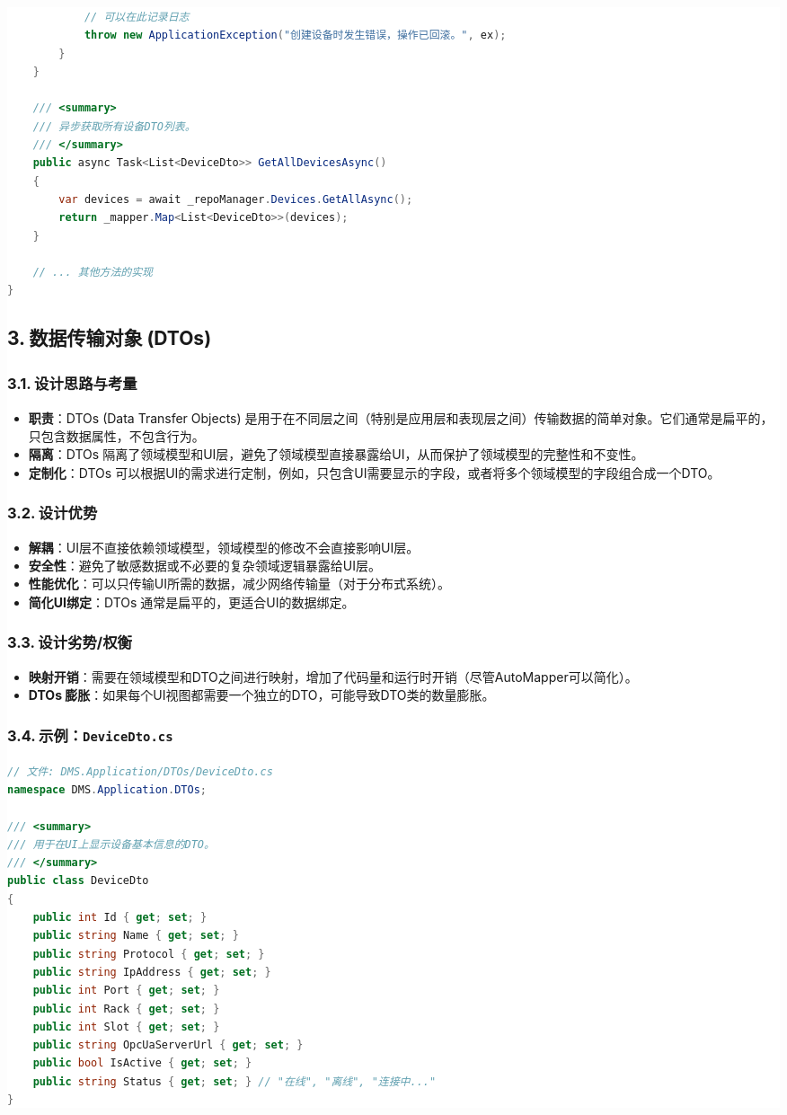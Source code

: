 ```csharp
            // 可以在此记录日志
            throw new ApplicationException("创建设备时发生错误，操作已回滚。", ex);
        }
    }

    /// <summary>
    /// 异步获取所有设备DTO列表。
    /// </summary>
    public async Task<List<DeviceDto>> GetAllDevicesAsync()
    {
        var devices = await _repoManager.Devices.GetAllAsync();
        return _mapper.Map<List<DeviceDto>>(devices);
    }

    // ... 其他方法的实现
}
```

## 3. 数据传输对象 (DTOs)

### 3.1. 设计思路与考量

*   **职责**：DTOs (Data Transfer Objects) 是用于在不同层之间（特别是应用层和表现层之间）传输数据的简单对象。它们通常是扁平的，只包含数据属性，不包含行为。
*   **隔离**：DTOs 隔离了领域模型和UI层，避免了领域模型直接暴露给UI，从而保护了领域模型的完整性和不变性。
*   **定制化**：DTOs 可以根据UI的需求进行定制，例如，只包含UI需要显示的字段，或者将多个领域模型的字段组合成一个DTO。

### 3.2. 设计优势

*   **解耦**：UI层不直接依赖领域模型，领域模型的修改不会直接影响UI层。
*   **安全性**：避免了敏感数据或不必要的复杂领域逻辑暴露给UI层。
*   **性能优化**：可以只传输UI所需的数据，减少网络传输量（对于分布式系统）。
*   **简化UI绑定**：DTOs 通常是扁平的，更适合UI的数据绑定。

### 3.3. 设计劣势/权衡

*   **映射开销**：需要在领域模型和DTO之间进行映射，增加了代码量和运行时开销（尽管AutoMapper可以简化）。
*   **DTOs 膨胀**：如果每个UI视图都需要一个独立的DTO，可能导致DTO类的数量膨胀。

### 3.4. 示例：`DeviceDto.cs`

```csharp
// 文件: DMS.Application/DTOs/DeviceDto.cs
namespace DMS.Application.DTOs;

/// <summary>
/// 用于在UI上显示设备基本信息的DTO。
/// </summary>
public class DeviceDto
{
    public int Id { get; set; }
    public string Name { get; set; }
    public string Protocol { get; set; }
    public string IpAddress { get; set; }
    public int Port { get; set; }
    public int Rack { get; set; }
    public int Slot { get; set; }
    public string OpcUaServerUrl { get; set; }
    public bool IsActive { get; set; }
    public string Status { get; set; } // "在线", "离线", "连接中..."
}
```

